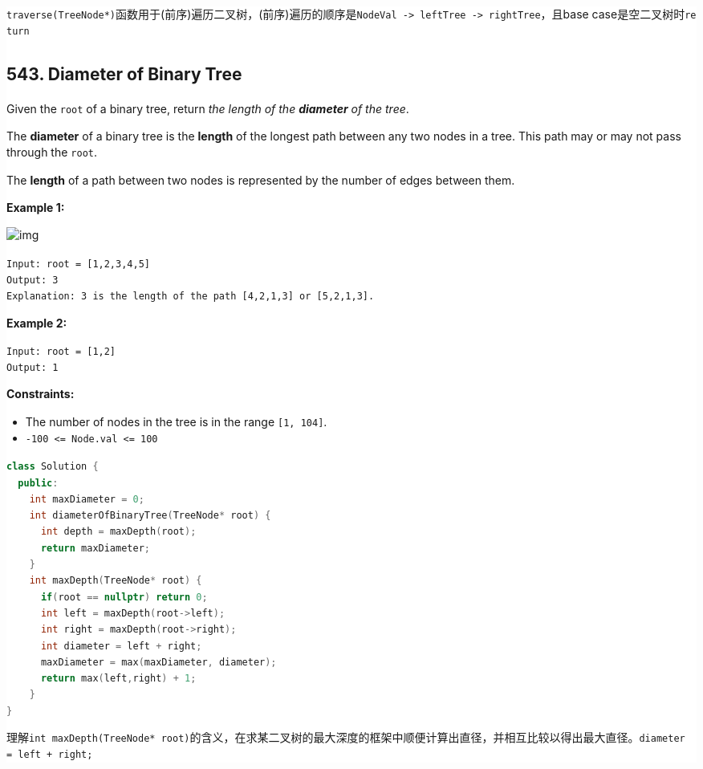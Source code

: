 `traverse(TreeNode*)`函数用于(前序)遍历二叉树，(前序)遍历的顺序是`NodeVal -> leftTree -> rightTree`，且base case是空二叉树时`return`

## 543. Diameter of Binary Tree

Given the `root` of a binary tree, return *the length of the **diameter** of the tree*.

The **diameter** of a binary tree is the **length** of the longest path between any two nodes in a tree. This path may or may not pass through the `root`.

The **length** of a path between two nodes is represented by the number of edges between them.

 

**Example 1:**

![img](https://assets.leetcode.com/uploads/2021/03/06/diamtree.jpg)

```
Input: root = [1,2,3,4,5]
Output: 3
Explanation: 3 is the length of the path [4,2,1,3] or [5,2,1,3].
```

**Example 2:**

```
Input: root = [1,2]
Output: 1
```

 

**Constraints:**

- The number of nodes in the tree is in the range `[1, 104]`.
- `-100 <= Node.val <= 100`

```cpp
class Solution {
  public:
  	int maxDiameter = 0;
  	int diameterOfBinaryTree(TreeNode* root) {
      int depth = maxDepth(root);
      return maxDiameter;
    }
  	int maxDepth(TreeNode* root) {
      if(root == nullptr) return 0;
      int left = maxDepth(root->left);
      int right = maxDepth(root->right);
      int diameter = left + right;
      maxDiameter = max(maxDiameter, diameter);
      return max(left,right) + 1;
    }
}
```

理解`int maxDepth(TreeNode* root)`的含义，在求某二叉树的最大深度的框架中顺便计算出直径，并相互比较以得出最大直径。`diameter = left + right;`
